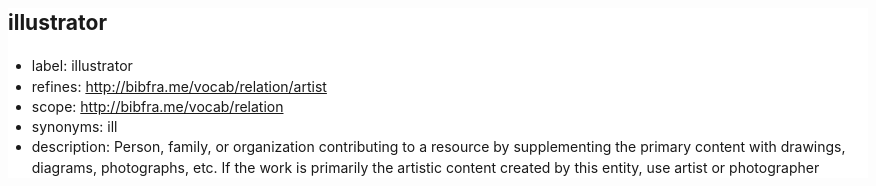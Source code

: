 



## illustrator
* label: illustrator
* refines: <http://bibfra.me/vocab/relation/artist>
* scope: <http://bibfra.me/vocab/relation>
* synonyms: ill
* description: Person, family, or organization contributing to a resource by supplementing the primary content with drawings, diagrams, photographs, etc. If the work is primarily the artistic content created by this entity, use artist or photographer
